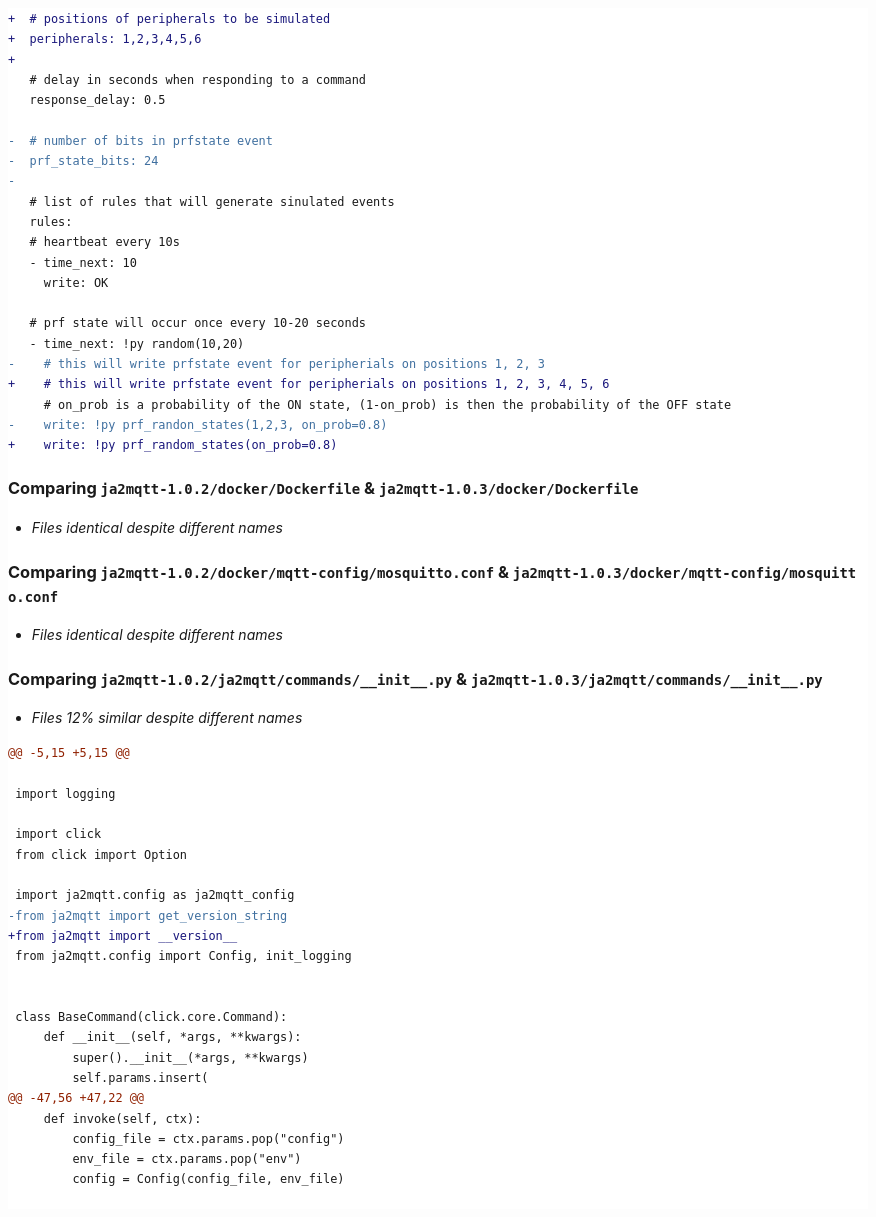 ```diff
+  # positions of peripherals to be simulated
+  peripherals: 1,2,3,4,5,6
+
   # delay in seconds when responding to a command
   response_delay: 0.5
 
-  # number of bits in prfstate event
-  prf_state_bits: 24
-
   # list of rules that will generate sinulated events
   rules:
   # heartbeat every 10s
   - time_next: 10
     write: OK
 
   # prf state will occur once every 10-20 seconds
   - time_next: !py random(10,20)
-    # this will write prfstate event for peripherials on positions 1, 2, 3
+    # this will write prfstate event for peripherials on positions 1, 2, 3, 4, 5, 6
     # on_prob is a probability of the ON state, (1-on_prob) is then the probability of the OFF state
-    write: !py prf_randon_states(1,2,3, on_prob=0.8)
+    write: !py prf_random_states(on_prob=0.8)
```

### Comparing `ja2mqtt-1.0.2/docker/Dockerfile` & `ja2mqtt-1.0.3/docker/Dockerfile`

 * *Files identical despite different names*

### Comparing `ja2mqtt-1.0.2/docker/mqtt-config/mosquitto.conf` & `ja2mqtt-1.0.3/docker/mqtt-config/mosquitto.conf`

 * *Files identical despite different names*

### Comparing `ja2mqtt-1.0.2/ja2mqtt/commands/__init__.py` & `ja2mqtt-1.0.3/ja2mqtt/commands/__init__.py`

 * *Files 12% similar despite different names*

```diff
@@ -5,15 +5,15 @@
 
 import logging
 
 import click
 from click import Option
 
 import ja2mqtt.config as ja2mqtt_config
-from ja2mqtt import get_version_string
+from ja2mqtt import __version__
 from ja2mqtt.config import Config, init_logging
 
 
 class BaseCommand(click.core.Command):
     def __init__(self, *args, **kwargs):
         super().__init__(*args, **kwargs)
         self.params.insert(
@@ -47,56 +47,22 @@
     def invoke(self, ctx):
         config_file = ctx.params.pop("config")
         env_file = ctx.params.pop("env")
         config = Config(config_file, env_file)
 
```
